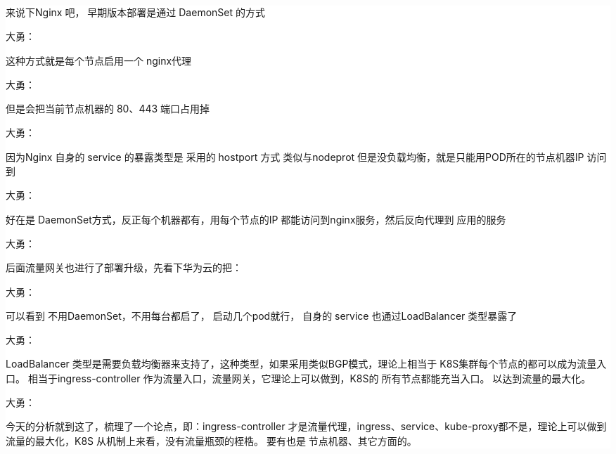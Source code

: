 
来说下Nginx 吧， 早期版本部署是通过 DaemonSet 的方式

大勇：


这种方式就是每个节点启用一个 nginx代理

大勇：


但是会把当前节点机器的 80、443 端口占用掉

大勇：


因为Nginx 自身的 service 的暴露类型是 采用的 hostport 方式 类似与nodeprot 但是没负载均衡，就是只能用POD所在的节点机器IP 访问到

大勇：


好在是 DaemonSet方式，反正每个机器都有，用每个节点的IP 都能访问到nginx服务，然后反向代理到 应用的服务

大勇：


后面流量网关也进行了部署升级，先看下华为云的把：

大勇：


可以看到 不用DaemonSet，不用每台都启了， 启动几个pod就行， 自身的 service 也通过LoadBalancer 类型暴露了

大勇：


LoadBalancer 类型是需要负载均衡器来支持了，这种类型，如果采用类似BGP模式，理论上相当于 K8S集群每个节点的都可以成为流量入口。 相当于ingress-controller 作为流量入口，流量网关，它理论上可以做到，K8S的 所有节点都能充当入口。 以达到流量的最大化。

大勇：


今天的分析就到这了，梳理了一个论点，即：ingress-controller 才是流量代理，ingress、service、kube-proxy都不是，理论上可以做到流量的最大化，K8S 从机制上来看，没有流量瓶颈的桎梏。 要有也是 节点机器、其它方面的。